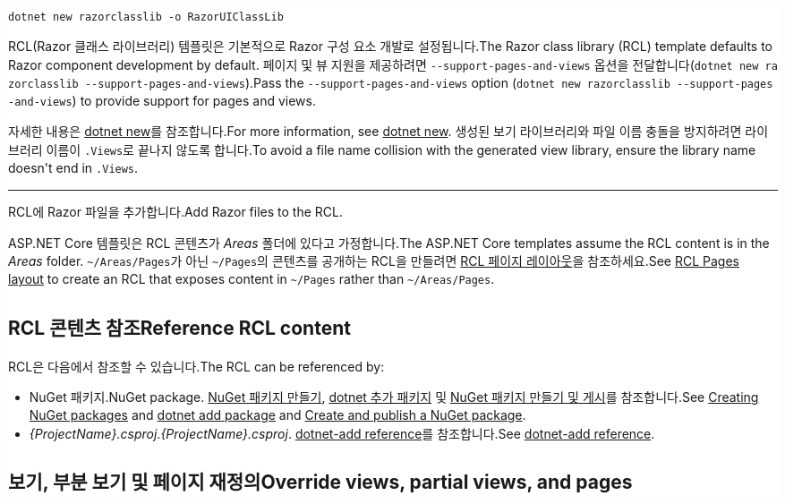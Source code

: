 ```dotnetcli
dotnet new razorclasslib -o RazorUIClassLib
```

<span data-ttu-id="a13b1-124">RCL(Razor 클래스 라이브러리) 템플릿은 기본적으로 Razor 구성 요소 개발로 설정됩니다.</span><span class="sxs-lookup"><span data-stu-id="a13b1-124">The Razor class library (RCL) template defaults to Razor component development by default.</span></span> <span data-ttu-id="a13b1-125">페이지 및 뷰 지원을 제공하려면 `--support-pages-and-views` 옵션을 전달합니다(`dotnet new razorclasslib --support-pages-and-views`).</span><span class="sxs-lookup"><span data-stu-id="a13b1-125">Pass the `--support-pages-and-views` option (`dotnet new razorclasslib --support-pages-and-views`) to provide support for pages and views.</span></span>

<span data-ttu-id="a13b1-126">자세한 내용은 [dotnet new](/dotnet/core/tools/dotnet-new)를 참조합니다.</span><span class="sxs-lookup"><span data-stu-id="a13b1-126">For more information, see [dotnet new](/dotnet/core/tools/dotnet-new).</span></span> <span data-ttu-id="a13b1-127">생성된 보기 라이브러리와 파일 이름 충돌을 방지하려면 라이브러리 이름이 `.Views`로 끝나지 않도록 합니다.</span><span class="sxs-lookup"><span data-stu-id="a13b1-127">To avoid a file name collision with the generated view library, ensure the library name doesn't end in `.Views`.</span></span>

---

<span data-ttu-id="a13b1-128">RCL에 Razor 파일을 추가합니다.</span><span class="sxs-lookup"><span data-stu-id="a13b1-128">Add Razor files to the RCL.</span></span>

<span data-ttu-id="a13b1-129">ASP.NET Core 템플릿은 RCL 콘텐츠가 *Areas* 폴더에 있다고 가정합니다.</span><span class="sxs-lookup"><span data-stu-id="a13b1-129">The ASP.NET Core templates assume the RCL content is in the *Areas* folder.</span></span> <span data-ttu-id="a13b1-130">`~/Areas/Pages`가 아닌 `~/Pages`의 콘텐츠를 공개하는 RCL을 만들려면 [RCL 페이지 레이아웃](#rcl-pages-layout)을 참조하세요.</span><span class="sxs-lookup"><span data-stu-id="a13b1-130">See [RCL Pages layout](#rcl-pages-layout) to create an RCL that exposes content in `~/Pages` rather than `~/Areas/Pages`.</span></span>

## <a name="reference-rcl-content"></a><span data-ttu-id="a13b1-131">RCL 콘텐츠 참조</span><span class="sxs-lookup"><span data-stu-id="a13b1-131">Reference RCL content</span></span>

<span data-ttu-id="a13b1-132">RCL은 다음에서 참조할 수 있습니다.</span><span class="sxs-lookup"><span data-stu-id="a13b1-132">The RCL can be referenced by:</span></span>

* <span data-ttu-id="a13b1-133">NuGet 패키지.</span><span class="sxs-lookup"><span data-stu-id="a13b1-133">NuGet package.</span></span> <span data-ttu-id="a13b1-134">[NuGet 패키지 만들기](/nuget/create-packages/creating-a-package), [dotnet 추가 패키지](/dotnet/core/tools/dotnet-add-package) 및 [NuGet 패키지 만들기 및 게시](/nuget/quickstart/create-and-publish-a-package-using-visual-studio)를 참조합니다.</span><span class="sxs-lookup"><span data-stu-id="a13b1-134">See [Creating NuGet packages](/nuget/create-packages/creating-a-package) and [dotnet add package](/dotnet/core/tools/dotnet-add-package) and [Create and publish a NuGet package](/nuget/quickstart/create-and-publish-a-package-using-visual-studio).</span></span>
* <span data-ttu-id="a13b1-135">*{ProjectName}.csproj*.</span><span class="sxs-lookup"><span data-stu-id="a13b1-135">*{ProjectName}.csproj*.</span></span> <span data-ttu-id="a13b1-136">[dotnet-add reference](/dotnet/core/tools/dotnet-add-reference)를 참조합니다.</span><span class="sxs-lookup"><span data-stu-id="a13b1-136">See [dotnet-add reference](/dotnet/core/tools/dotnet-add-reference).</span></span>

## <a name="override-views-partial-views-and-pages"></a><span data-ttu-id="a13b1-137">보기, 부분 보기 및 페이지 재정의</span><span class="sxs-lookup"><span data-stu-id="a13b1-137">Override views, partial views, and pages</span></span>
